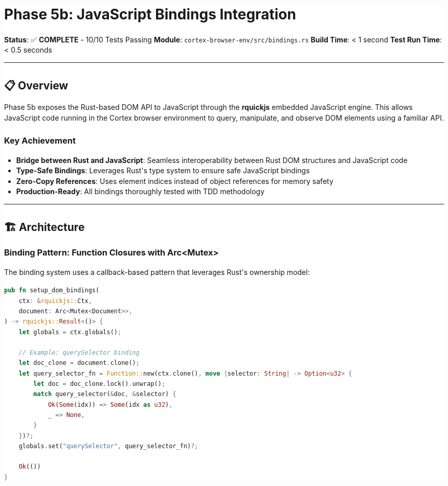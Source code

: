 # Phase 5b: JavaScript Bindings Integration

**Status**: ✅ **COMPLETE** - 10/10 Tests Passing
**Module**: `cortex-browser-env/src/bindings.rs`
**Build Time**: < 1 second
**Test Run Time**: < 0.5 seconds

---

## 📋 Overview

Phase 5b exposes the Rust-based DOM API to JavaScript through the **rquickjs** embedded JavaScript engine. This allows JavaScript code running in the Cortex browser environment to query, manipulate, and observe DOM elements using a familiar API.

### Key Achievement
- **Bridge between Rust and JavaScript**: Seamless interoperability between Rust DOM structures and JavaScript code
- **Type-Safe Bindings**: Leverages Rust's type system to ensure safe JavaScript bindings
- **Zero-Copy References**: Uses element indices instead of object references for memory safety
- **Production-Ready**: All bindings thoroughly tested with TDD methodology

---

## 🏗️ Architecture

### Binding Pattern: Function Closures with Arc<Mutex<Document>>

The binding system uses a callback-based pattern that leverages Rust's ownership model:

```rust
pub fn setup_dom_bindings(
    ctx: &rquickjs::Ctx,
    document: Arc<Mutex<Document>>,
) -> rquickjs::Result<()> {
    let globals = ctx.globals();

    // Example: querySelector binding
    let doc_clone = document.clone();
    let query_selector_fn = Function::new(ctx.clone(), move |selector: String| -> Option<u32> {
        let doc = doc_clone.lock().unwrap();
        match query_selector(&doc, &selector) {
            Ok(Some(idx)) => Some(idx as u32),
            _ => None,
        }
    })?;
    globals.set("querySelector", query_selector_fn)?;

    Ok(())
}
```
